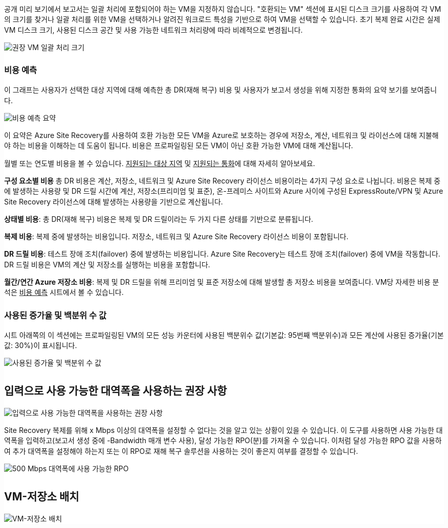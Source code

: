 공개 미리 보기에서 보고서는 일괄 처리에 포함되어야 하는 VM을 지정하지 않습니다. "호환되는 VM" 섹션에 표시된 디스크 크기를 사용하여 각 VM의 크기를 찾거나 일괄 처리를 위한 VM을 선택하거나 알려진 워크로드 특성을 기반으로 하여 VM을 선택할 수 있습니다. 초기 복제 완료 시간은 실제 VM 디스크 크기, 사용된 디스크 공간 및 사용 가능한 네트워크 처리량에 따라 비례적으로 변경됩니다.

![권장 VM 일괄 처리 크기](media/site-recovery-vmware-deployment-planner-analyze-report/ir-batching-v2a.png)

### <a name="cost-estimation"></a>비용 예측
이 그래프는 사용자가 선택한 대상 지역에 대해 예측한 총 DR(재해 복구) 비용 및 사용자가 보고서 생성을 위해 지정한 통화의 요약 보기를 보여줍니다.

![비용 예측 요약](media/site-recovery-vmware-deployment-planner-analyze-report/cost-estimation-summary-v2a.png)

이 요약은 Azure Site Recovery를 사용하여 호환 가능한 모든 VM을 Azure로 보호하는 경우에 저장소, 계산, 네트워크 및 라이선스에 대해 지불해야 하는 비용을 이해하는 데 도움이 됩니다. 비용은 프로파일링된 모든 VM이 아닌 호환 가능한 VM에 대해 계산됩니다.  

월별 또는 연도별 비용을 볼 수 있습니다. [지원되는 대상 지역](./site-recovery-vmware-deployment-planner-cost-estimation.md#supported-target-regions) 및 [지원되는 통화](./site-recovery-vmware-deployment-planner-cost-estimation.md#supported-currencies)에 대해 자세히 알아보세요.

**구성 요소별 비용** 총 DR 비용은 계산, 저장소, 네트워크 및 Azure Site Recovery 라이선스 비용이라는 4가지 구성 요소로 나뉩니다. 비용은 복제 중에 발생하는 사용량 및 DR 드릴 시간에 계산, 저장소(프리미엄 및 표준), 온-프레미스 사이트와 Azure 사이에 구성된 ExpressRoute/VPN 및 Azure Site Recovery 라이선스에 대해 발생하는 사용량을 기반으로 계산됩니다.

**상태별 비용**: 총 DR(재해 복구) 비용은 복제 및 DR 드릴이라는 두 가지 다른 상태를 기반으로 분류됩니다.

**복제 비용**: 복제 중에 발생하는 비용입니다. 저장소, 네트워크 및 Azure Site Recovery 라이선스 비용이 포함됩니다.

**DR 드릴 비용**: 테스트 장애 조치(failover) 중에 발생하는 비용입니다. Azure Site Recovery는 테스트 장애 조치(failover) 중에 VM을 작동합니다. DR 드릴 비용은 VM의 계산 및 저장소를 실행하는 비용을 포함합니다.

**월간/연간 Azure 저장소 비용**: 복제 및 DR 드릴을 위해 프리미엄 및 표준 저장소에 대해 발생할 총 저장소 비용을 보여줍니다.
VM당 자세한 비용 분석은 [비용 예측](site-recovery-vmware-deployment-planner-cost-estimation.md) 시트에서 볼 수 있습니다.

### <a name="growth-factor-and-percentile-values-used"></a>사용된 증가율 및 백분위 수 값
시트 아래쪽의 이 섹션에는 프로파일링된 VM의 모든 성능 카운터에 사용된 백분위수 값(기본값: 95번째 백분위수)과 모든 계산에 사용된 증가율(기본값: 30%)이 표시됩니다.

![사용된 증가율 및 백분위 수 값](media/site-recovery-vmware-deployment-planner-analyze-report/growth-factor-v2a.png)

## <a name="recommendations-with-available-bandwidth-as-input"></a>입력으로 사용 가능한 대역폭을 사용하는 권장 사항

![입력으로 사용 가능한 대역폭을 사용하는 권장 사항](media/site-recovery-vmware-deployment-planner-analyze-report/profiling-overview-bandwidth-input-v2a.png)

Site Recovery 복제를 위해 x Mbps 이상의 대역폭을 설정할 수 없다는 것을 알고 있는 상황이 있을 수 있습니다. 이 도구를 사용하면 사용 가능한 대역폭을 입력하고(보고서 생성 중에 -Bandwidth 매개 변수 사용), 달성 가능한 RPO(분)를 가져올 수 있습니다. 이처럼 달성 가능한 RPO 값을 사용하여 추가 대역폭을 설정해야 하는지 또는 이 RPO로 재해 복구 솔루션을 사용하는 것이 좋은지 여부를 결정할 수 있습니다.

![500 Mbps 대역폭에 사용 가능한 RPO](media/site-recovery-vmware-deployment-planner-analyze-report/achievable-rpo-v2a.png)

## <a name="vm-storage-placement"></a>VM-저장소 배치

![VM-저장소 배치](media/site-recovery-vmware-deployment-planner-analyze-report/vm-storage-placement-v2a.png)
